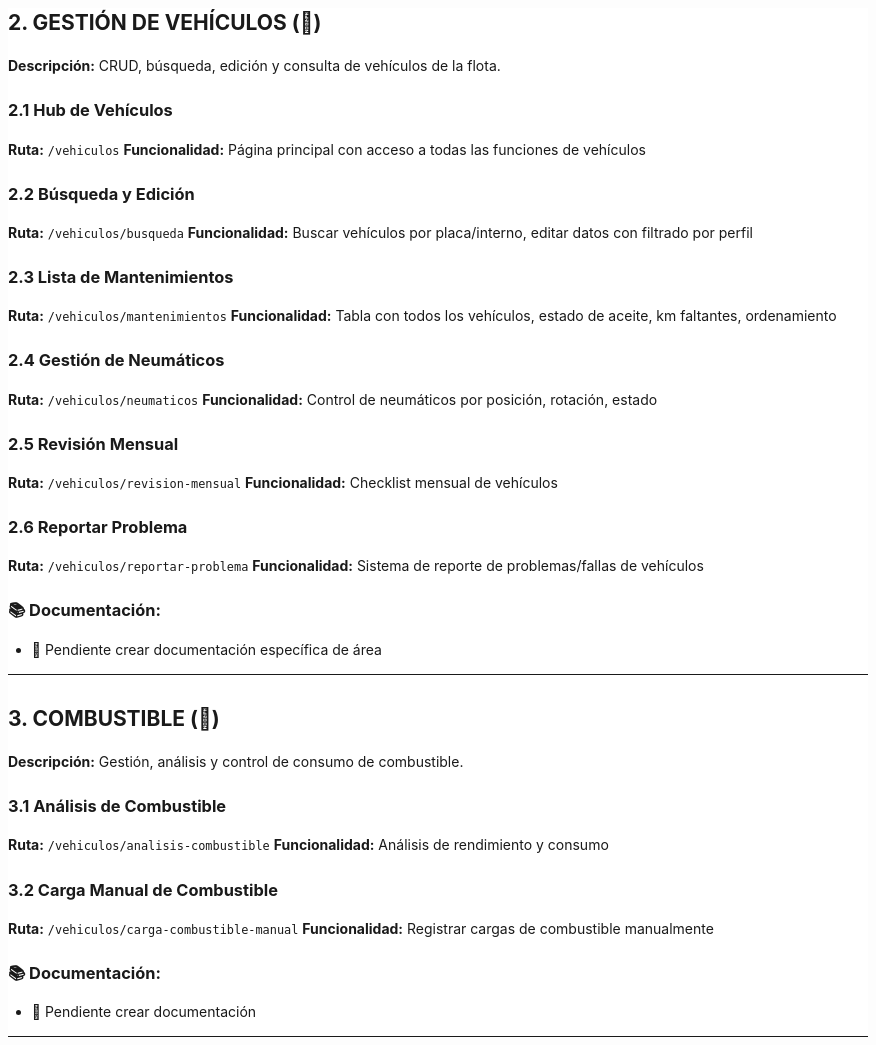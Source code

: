 
## 2. GESTIÓN DE VEHÍCULOS (🚧)

**Descripción:** CRUD, búsqueda, edición y consulta de vehículos de la flota.

### 2.1 Hub de Vehículos
**Ruta:** `/vehiculos`
**Funcionalidad:** Página principal con acceso a todas las funciones de vehículos

### 2.2 Búsqueda y Edición
**Ruta:** `/vehiculos/busqueda`
**Funcionalidad:** Buscar vehículos por placa/interno, editar datos con filtrado por perfil

### 2.3 Lista de Mantenimientos
**Ruta:** `/vehiculos/mantenimientos`
**Funcionalidad:** Tabla con todos los vehículos, estado de aceite, km faltantes, ordenamiento

### 2.4 Gestión de Neumáticos
**Ruta:** `/vehiculos/neumaticos`
**Funcionalidad:** Control de neumáticos por posición, rotación, estado

### 2.5 Revisión Mensual
**Ruta:** `/vehiculos/revision-mensual`
**Funcionalidad:** Checklist mensual de vehículos

### 2.6 Reportar Problema
**Ruta:** `/vehiculos/reportar-problema`
**Funcionalidad:** Sistema de reporte de problemas/fallas de vehículos

### 📚 Documentación:
- 🚧 Pendiente crear documentación específica de área

---

## 3. COMBUSTIBLE (📝)

**Descripción:** Gestión, análisis y control de consumo de combustible.

### 3.1 Análisis de Combustible
**Ruta:** `/vehiculos/analisis-combustible`
**Funcionalidad:** Análisis de rendimiento y consumo

### 3.2 Carga Manual de Combustible
**Ruta:** `/vehiculos/carga-combustible-manual`
**Funcionalidad:** Registrar cargas de combustible manualmente

### 📚 Documentación:
- 📝 Pendiente crear documentación

---